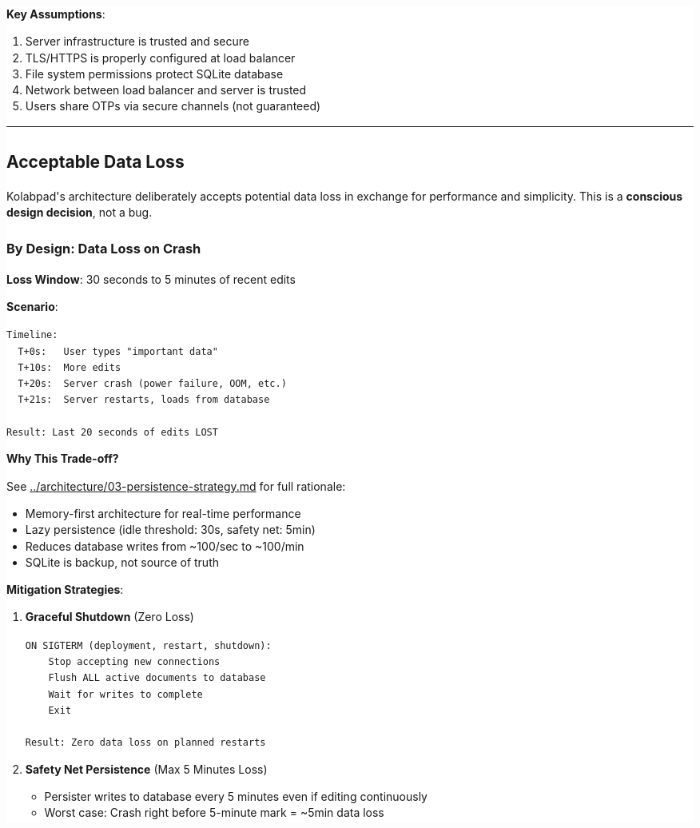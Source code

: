 **Key Assumptions**:
1. Server infrastructure is trusted and secure
2. TLS/HTTPS is properly configured at load balancer
3. File system permissions protect SQLite database
4. Network between load balancer and server is trusted
5. Users share OTPs via secure channels (not guaranteed)

---

## Acceptable Data Loss

Kolabpad's architecture deliberately accepts potential data loss in exchange for performance and simplicity. This is a **conscious design decision**, not a bug.

### By Design: Data Loss on Crash

**Loss Window**: 30 seconds to 5 minutes of recent edits

**Scenario**:
```
Timeline:
  T+0s:   User types "important data"
  T+10s:  More edits
  T+20s:  Server crash (power failure, OOM, etc.)
  T+21s:  Server restarts, loads from database

Result: Last 20 seconds of edits LOST
```

**Why This Trade-off?**

See [../architecture/03-persistence-strategy.md](../architecture/03-persistence-strategy.md) for full rationale:
- Memory-first architecture for real-time performance
- Lazy persistence (idle threshold: 30s, safety net: 5min)
- Reduces database writes from ~100/sec to ~100/min
- SQLite is backup, not source of truth

**Mitigation Strategies**:

1. **Graceful Shutdown** (Zero Loss)
   ```pseudocode
   ON SIGTERM (deployment, restart, shutdown):
       Stop accepting new connections
       Flush ALL active documents to database
       Wait for writes to complete
       Exit

   Result: Zero data loss on planned restarts
   ```

2. **Safety Net Persistence** (Max 5 Minutes Loss)
   - Persister writes to database every 5 minutes even if editing continuously
   - Worst case: Crash right before 5-minute mark = ~5min data loss
